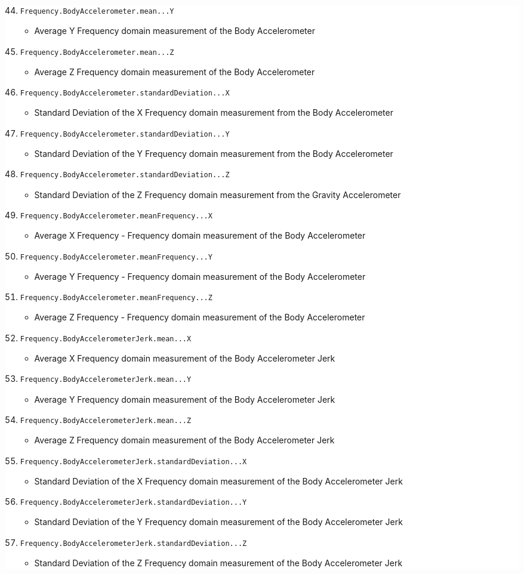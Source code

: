     
44. `Frequency.BodyAccelerometer.mean...Y` 

    * Average Y Frequency domain measurement of the Body Accelerometer 
    
    
45. `Frequency.BodyAccelerometer.mean...Z`  

    * Average Z Frequency domain measurement of the Body Accelerometer
    
    
46. `Frequency.BodyAccelerometer.standardDeviation...X` 
 
    * Standard Deviation of the X Frequency domain measurement from the Body Accelerometer     
    
    
47. `Frequency.BodyAccelerometer.standardDeviation...Y`

    * Standard Deviation of the Y Frequency domain measurement from the Body Accelerometer
    
    
48. `Frequency.BodyAccelerometer.standardDeviation...Z` 

    * Standard Deviation of the Z Frequency domain measurement from the Gravity Accelerometer 
    
    
49. `Frequency.BodyAccelerometer.meanFrequency...X`  

    * Average X Frequency - Frequency domain measurement of the Body Accelerometer
    
    
50. `Frequency.BodyAccelerometer.meanFrequency...Y`   

    * Average Y Frequency - Frequency domain measurement of the Body Accelerometer
    
    
51. `Frequency.BodyAccelerometer.meanFrequency...Z`    

    * Average Z Frequency - Frequency domain measurement of the Body Accelerometer
    
    
52. `Frequency.BodyAccelerometerJerk.mean...X` 

    * Average X Frequency domain measurement of the Body Accelerometer Jerk
    
    
53. `Frequency.BodyAccelerometerJerk.mean...Y`

    * Average Y Frequency domain measurement of the Body Accelerometer Jerk
    
    
54. `Frequency.BodyAccelerometerJerk.mean...Z`     

    * Average Z Frequency domain measurement of the Body Accelerometer Jerk
    
    
55. `Frequency.BodyAccelerometerJerk.standardDeviation...X` 
 
    * Standard Deviation of the X Frequency domain measurement of the Body Accelerometer Jerk    
    
    
56. `Frequency.BodyAccelerometerJerk.standardDeviation...Y`

    * Standard Deviation of the Y Frequency domain measurement of the Body Accelerometer Jerk
    
    
57. `Frequency.BodyAccelerometerJerk.standardDeviation...Z`

    * Standard Deviation of the Z Frequency domain measurement of the Body Accelerometer Jerk
    